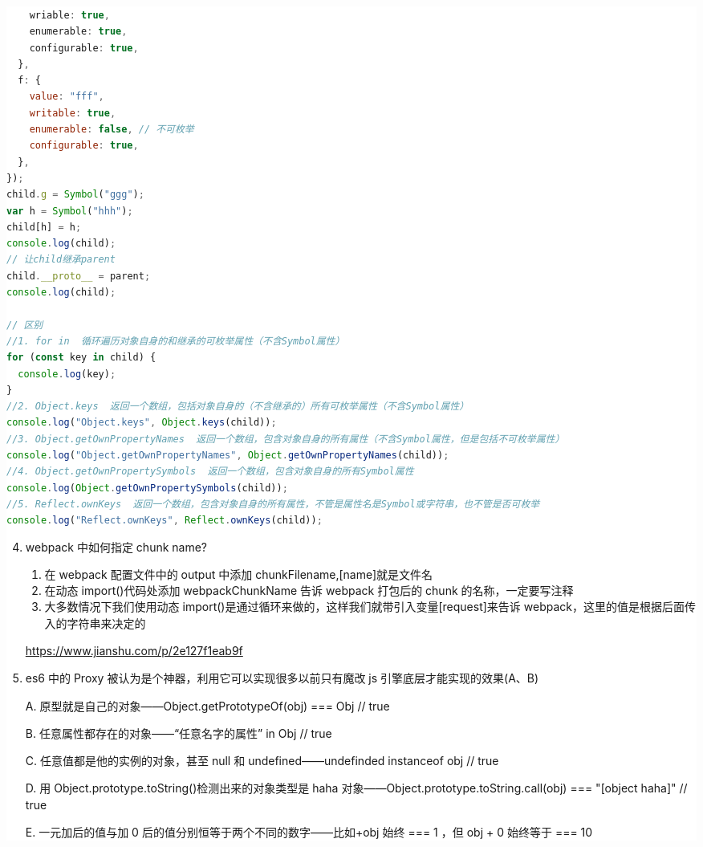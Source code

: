 ```javascript
    wriable: true,
    enumerable: true,
    configurable: true,
  },
  f: {
    value: "fff",
    writable: true,
    enumerable: false, // 不可枚举
    configurable: true,
  },
});
child.g = Symbol("ggg");
var h = Symbol("hhh");
child[h] = h;
console.log(child);
// 让child继承parent
child.__proto__ = parent;
console.log(child);

// 区别
//1. for in  循环遍历对象自身的和继承的可枚举属性（不含Symbol属性）
for (const key in child) {
  console.log(key);
}
//2. Object.keys  返回一个数组，包括对象自身的（不含继承的）所有可枚举属性（不含Symbol属性）
console.log("Object.keys", Object.keys(child));
//3. Object.getOwnPropertyNames  返回一个数组，包含对象自身的所有属性（不含Symbol属性，但是包括不可枚举属性）
console.log("Object.getOwnPropertyNames", Object.getOwnPropertyNames(child));
//4. Object.getOwnPropertySymbols  返回一个数组，包含对象自身的所有Symbol属性
console.log(Object.getOwnPropertySymbols(child));
//5. Reflect.ownKeys  返回一个数组，包含对象自身的所有属性，不管是属性名是Symbol或字符串，也不管是否可枚举
console.log("Reflect.ownKeys", Reflect.ownKeys(child));
```

4. webpack 中如何指定 chunk name?

   1. 在 webpack 配置文件中的 output 中添加 chunkFilename,[name]就是文件名
   2. 在动态 import()代码处添加 webpackChunkName 告诉 webpack 打包后的 chunk 的名称，一定要写注释
   3. 大多数情况下我们使用动态 import()是通过循环来做的，这样我们就带引入变量[request]来告诉 webpack，这里的值是根据后面传入的字符串来决定的

   https://www.jianshu.com/p/2e127f1eab9f

5. es6 中的 Proxy 被认为是个神器，利用它可以实现很多以前只有魔改 js 引擎底层才能实现的效果(A、B)

   A. 原型就是自己的对象——Object.getPrototypeOf(obj) === Obj // true

   B. 任意属性都存在的对象——“任意名字的属性” in Obj // true

   C. 任意值都是他的实例的对象，甚至 null 和 undefined——undefinded instanceof obj // true

   D. 用 Object.prototype.toString()检测出来的对象类型是 haha 对象——Object.prototype.toString.call(obj) === "[object haha]" // true

   E. 一元加后的值与加 0 后的值分别恒等于两个不同的数字——比如+obj 始终 === 1 ，但 obj + 0 始终等于 === 10
